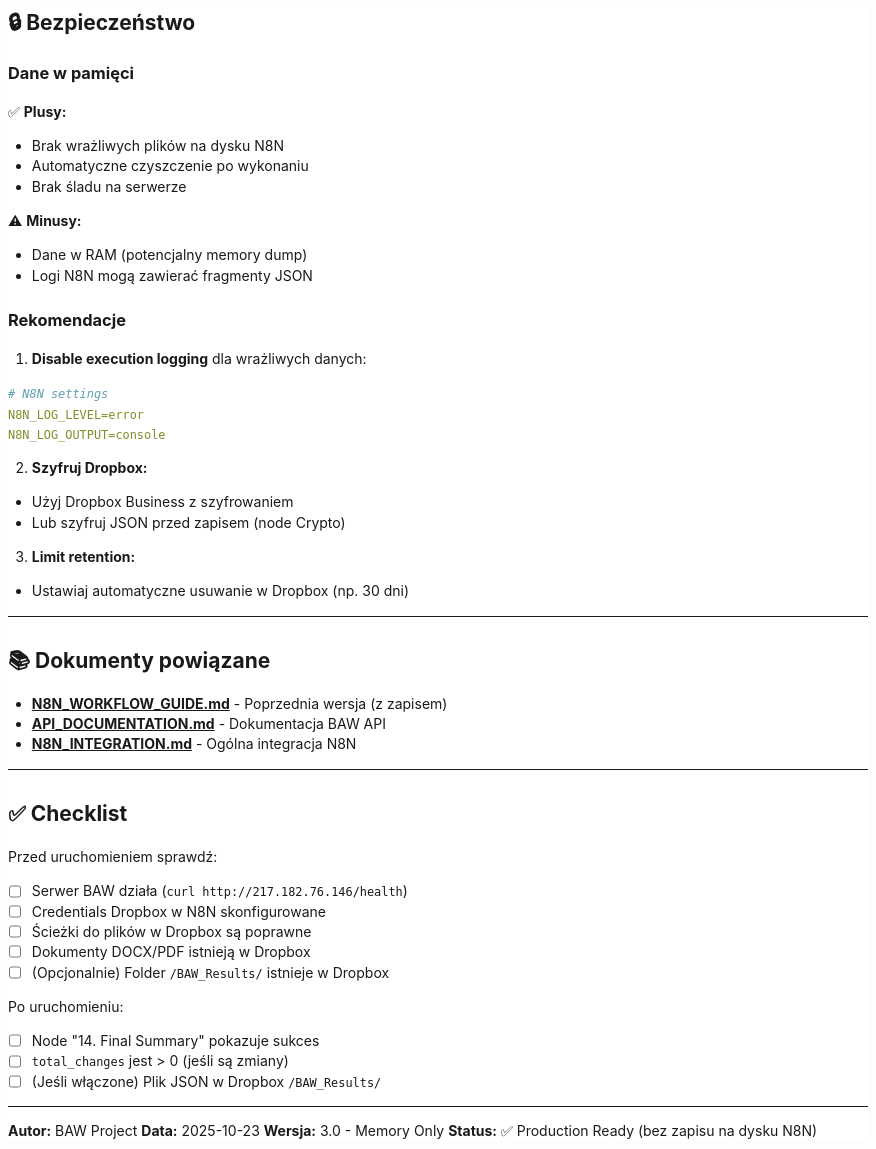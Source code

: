 
## 🔒 Bezpieczeństwo

### Dane w pamięci

✅ **Plusy:**
- Brak wrażliwych plików na dysku N8N
- Automatyczne czyszczenie po wykonaniu
- Brak śladu na serwerze

⚠️ **Minusy:**
- Dane w RAM (potencjalny memory dump)
- Logi N8N mogą zawierać fragmenty JSON

### Rekomendacje

1. **Disable execution logging** dla wrażliwych danych:
```yaml
# N8N settings
N8N_LOG_LEVEL=error
N8N_LOG_OUTPUT=console
```

2. **Szyfruj Dropbox:**
- Użyj Dropbox Business z szyfrowaniem
- Lub szyfruj JSON przed zapisem (node Crypto)

3. **Limit retention:**
- Ustawiaj automatyczne usuwanie w Dropbox (np. 30 dni)

---

## 📚 Dokumenty powiązane

- **[N8N_WORKFLOW_GUIDE.md](N8N_WORKFLOW_GUIDE.md)** - Poprzednia wersja (z zapisem)
- **[API_DOCUMENTATION.md](API_DOCUMENTATION.md)** - Dokumentacja BAW API
- **[N8N_INTEGRATION.md](N8N_INTEGRATION.md)** - Ogólna integracja N8N

---

## ✅ Checklist

Przed uruchomieniem sprawdź:

- [ ] Serwer BAW działa (`curl http://217.182.76.146/health`)
- [ ] Credentials Dropbox w N8N skonfigurowane
- [ ] Ścieżki do plików w Dropbox są poprawne
- [ ] Dokumenty DOCX/PDF istnieją w Dropbox
- [ ] (Opcjonalnie) Folder `/BAW_Results/` istnieje w Dropbox

Po uruchomieniu:

- [ ] Node "14. Final Summary" pokazuje sukces
- [ ] `total_changes` jest > 0 (jeśli są zmiany)
- [ ] (Jeśli włączone) Plik JSON w Dropbox `/BAW_Results/`

---

**Autor:** BAW Project
**Data:** 2025-10-23
**Wersja:** 3.0 - Memory Only
**Status:** ✅ Production Ready (bez zapisu na dysku N8N)
